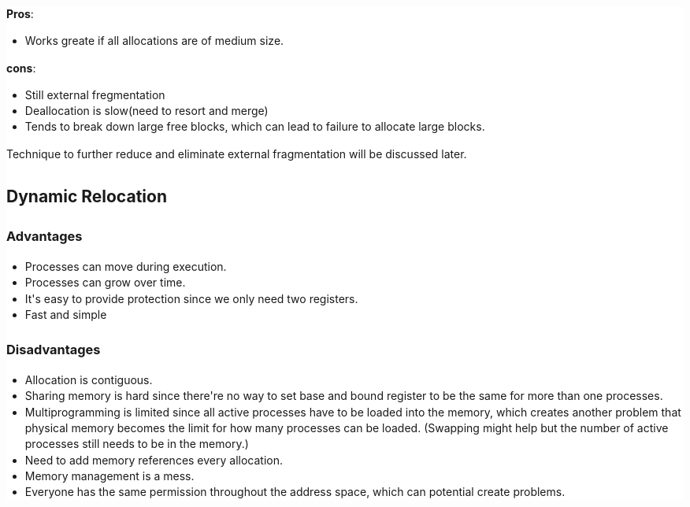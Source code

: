 **Pros**:
* Works greate if all allocations are of medium size.

**cons**:
* Still external fregmentation
* Deallocation is slow(need to resort and merge)
* Tends to break down large free blocks, which can lead to failure to allocate large blocks.

Technique to further reduce and eliminate external fragmentation will be discussed later.

## Dynamic Relocation
### Advantages
* Processes can move during execution.
* Processes can grow over time.
* It's easy to provide protection since we only need two registers.
* Fast and simple

### Disadvantages
* Allocation is contiguous.
* Sharing memory is hard since there're no way to set base and bound register to be the same for more than one processes.
* Multiprogramming is limited since all active processes have to be loaded into the memory, which creates another problem that physical memory becomes the limit for how many processes can be loaded. (Swapping might help but the number of active processes still needs to be in the memory.)
* Need to add memory references every allocation.
* Memory management is a mess.
* Everyone has the same permission throughout the address space, which can potential create problems.
